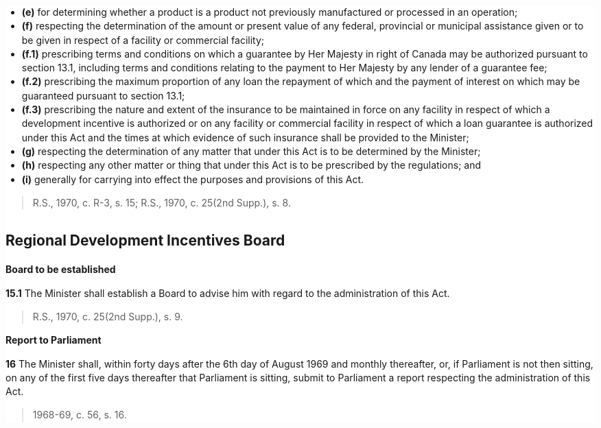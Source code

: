 - **(e)** for determining whether a product is a product not previously manufactured or processed in an operation;
- **(f)** respecting the determination of the amount or present value of any federal, provincial or municipal assistance given or to be given in respect of a facility or commercial facility;
- **(f.1)** prescribing terms and conditions on which a guarantee by Her Majesty in right of Canada may be authorized pursuant to section 13.1, including terms and conditions relating to the payment to Her Majesty by any lender of a guarantee fee;
- **(f.2)** prescribing the maximum proportion of any loan the repayment of which and the payment of interest on which may be guaranteed pursuant to section 13.1;
- **(f.3)** prescribing the nature and extent of the insurance to be maintained in force on any facility in respect of which a development incentive is authorized or on any facility or commercial facility in respect of which a loan guarantee is authorized under this Act and the times at which evidence of such insurance shall be provided to the Minister;
- **(g)** respecting the determination of any matter that under this Act is to be determined by the Minister;
- **(h)** respecting any other matter or thing that under this Act is to be prescribed by the regulations; and
- **(i)** generally for carrying into effect the purposes and provisions of this Act.
> R.S., 1970, c. R-3, s. 15; R.S., 1970, c. 25(2nd Supp.), s. 8.





## Regional Development Incentives Board



**Board to be established**

**15.1** The Minister shall establish a Board to advise him with regard to the administration of this Act.
> R.S., 1970, c. 25(2nd Supp.), s. 9.





**Report to Parliament**

**16** The Minister shall, within forty days after the 6th day of August 1969 and monthly thereafter, or, if Parliament is not then sitting, on any of the first five days thereafter that Parliament is sitting, submit to Parliament a report respecting the administration of this Act.
> 1968-69, c. 56, s. 16.



